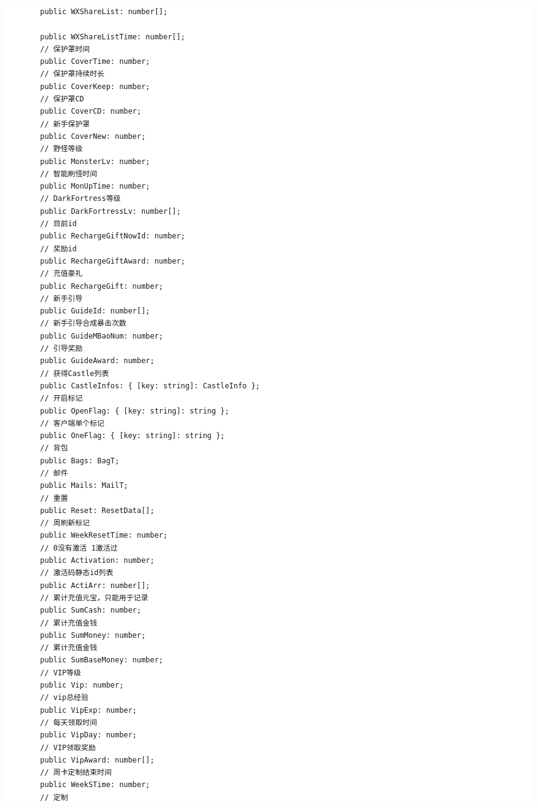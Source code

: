 			public WXShareList: number[]; 
			
			public WXShareListTime: number[]; 
			// 保护罩时间
			public CoverTime: number; 
			// 保护罩持续时长
			public CoverKeep: number; 
			// 保护罩CD
			public CoverCD: number; 
			// 新手保护罩
			public CoverNew: number; 
			// 野怪等级
			public MonsterLv: number; 
			// 智能刷怪时间
			public MonUpTime: number; 
			// DarkFortress等级
			public DarkFortressLv: number[]; 
			// 目前id
			public RechargeGiftNowId: number; 
			// 奖励id
			public RechargeGiftAward: number; 
			// 充值豪礼
			public RechargeGift: number; 
			// 新手引导
			public GuideId: number[]; 
			// 新手引导合成暴击次数
			public GuideMBaoNum: number; 
			// 引导奖励
			public GuideAward: number; 
			// 获得Castle列表
			public CastleInfos: { [key: string]: CastleInfo }; 
			// 开启标记
			public OpenFlag: { [key: string]: string }; 
			// 客户端单个标记
			public OneFlag: { [key: string]: string }; 
			// 背包
			public Bags: BagT; 
			// 邮件
			public Mails: MailT; 
			// 重置
			public Reset: ResetData[]; 
			// 周刷新标记
			public WeekResetTime: number; 
			// 0没有激活 1激活过
			public Activation: number; 
			// 激活码静态id列表
			public ActiArr: number[]; 
			// 累计充值元宝，只能用于记录
			public SumCash: number; 
			// 累计充值金钱
			public SumMoney: number; 
			// 累计充值金钱
			public SumBaseMoney: number; 
			// VIP等级
			public Vip: number; 
			// vip总经验
			public VipExp: number; 
			// 每天领取时间
			public VipDay: number; 
			// VIP领取奖励
			public VipAward: number[]; 
			// 周卡定制结束时间
			public WeekSTime: number; 
			// 定制